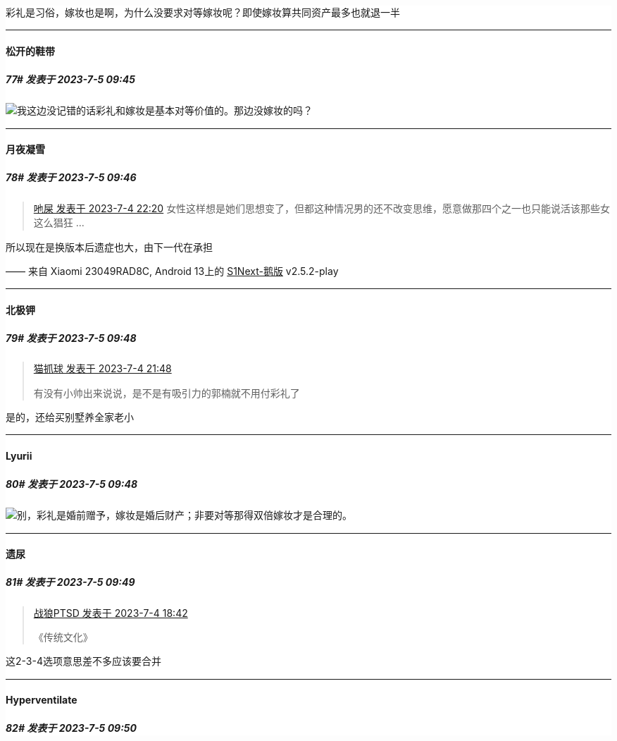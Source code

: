 彩礼是习俗，嫁妆也是啊，为什么没要求对等嫁妆呢？即使嫁妆算共同资产最多也就退一半


*****

####  松开的鞋带  
##### 77#       发表于 2023-7-5 09:45

<img src="https://static.saraba1st.com/image/smiley/face2017/001.png" referrerpolicy="no-referrer">我这边没记错的话彩礼和嫁妆是基本对等价值的。那边没嫁妆的吗？

*****

####  月夜凝雪  
##### 78#       发表于 2023-7-5 09:46

<blockquote><a href="httphttps://bbs.saraba1st.com/2b/forum.php?mod=redirect&amp;goto=findpost&amp;pid=61550507&amp;ptid=2143008" target="_blank">吔屎 发表于 2023-7-4 22:20</a>
女性这样想是她们思想变了，但都这种情况男的还不改变思维，愿意做那四个之一也只能说活该那些女这么猖狂 ...</blockquote>
所以现在是换版本后遗症也大，由下一代在承担

—— 来自 Xiaomi 23049RAD8C, Android 13上的 [S1Next-鹅版](https://github.com/ykrank/S1-Next/releases) v2.5.2-play

*****

####  北极钾  
##### 79#       发表于 2023-7-5 09:48

<blockquote><a href="httphttps://bbs.saraba1st.com/2b/forum.php?mod=redirect&amp;goto=findpost&amp;pid=61550134&amp;ptid=2143008" target="_blank">猫抓球 发表于 2023-7-4 21:48</a>

有没有小帅出来说说，是不是有吸引力的郭楠就不用付彩礼了</blockquote>
是的，还给买别墅养全家老小

*****

####  Lyurii  
##### 80#       发表于 2023-7-5 09:48

<img src="https://static.saraba1st.com/image/smiley/face2017/067.png" referrerpolicy="no-referrer">别，彩礼是婚前赠予，嫁妆是婚后财产；非要对等那得双倍嫁妆才是合理的。

*****

####  遗尿  
##### 81#       发表于 2023-7-5 09:49

<blockquote><a href="httphttps://bbs.saraba1st.com/2b/forum.php?mod=redirect&amp;goto=findpost&amp;pid=61548213&amp;ptid=2143008" target="_blank">战狼PTSD 发表于 2023-7-4 18:42</a>

《传统文化》</blockquote>
这2-3-4选项意思差不多应该要合并

*****

####  Hyperventilate  
##### 82#       发表于 2023-7-5 09:50
